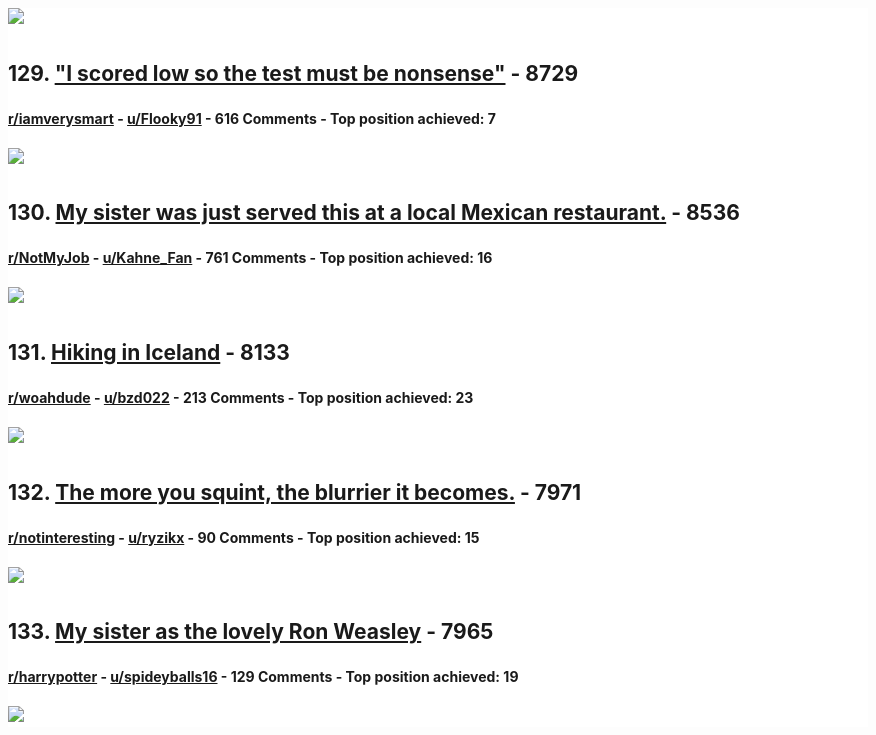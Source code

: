 <a href="https://i.redd.it/r24hd9mkykrz.jpg"><img src="https://b.thumbs.redditmedia.com/rJDrfyj2EKowR7VDbQGkL577NbPoGRaR0iglLUIsZ8Y.jpg"></img></a>

## 129. ["I scored low so the test must be nonsense"](http://reddit.com/r/iamverysmart/comments/7645n8/i_scored_low_so_the_test_must_be_nonsense/) - 8729
#### [r/iamverysmart](http://reddit.com/r/iamverysmart) - [u/Flooky91](http://reddit.com/u/Flooky91) - 616 Comments - Top position achieved: 7

<a href="https://i.redd.it/auaj0zzh1lrz.jpg"><img src="https://b.thumbs.redditmedia.com/0ZHJoswekTu49eAw189aQwGPCd9xE3ahKPZRpiDxdmU.jpg"></img></a>

## 130. [My sister was just served this at a local Mexican restaurant.](http://reddit.com/r/NotMyJob/comments/761f4o/my_sister_was_just_served_this_at_a_local_mexican/) - 8536
#### [r/NotMyJob](http://reddit.com/r/NotMyJob) - [u/Kahne_Fan](http://reddit.com/u/Kahne_Fan) - 761 Comments - Top position achieved: 16

<a href="https://i.imgur.com/7wBpMyt.jpg"><img src="image"></img></a>

## 131. [Hiking in Iceland](http://reddit.com/r/woahdude/comments/7679gu/hiking_in_iceland/) - 8133
#### [r/woahdude](http://reddit.com/r/woahdude) - [u/bzd022](http://reddit.com/u/bzd022) - 213 Comments - Top position achieved: 23

<a href="https://i.imgur.com/25H3umI.gifv"><img src="https://a.thumbs.redditmedia.com/kuyzjY59uOQfFXXjyvCac2OA2WqsJDBx-rWoJJaEnC8.jpg"></img></a>

## 132. [The more you squint, the blurrier it becomes.](http://reddit.com/r/notinteresting/comments/762jd0/the_more_you_squint_the_blurrier_it_becomes/) - 7971
#### [r/notinteresting](http://reddit.com/r/notinteresting) - [u/ryzikx](http://reddit.com/u/ryzikx) - 90 Comments - Top position achieved: 15

<a href="https://i.redd.it/zbw82zwf1jrz.jpg"><img src="image"></img></a>

## 133. [My sister as the lovely Ron Weasley](http://reddit.com/r/harrypotter/comments/7612ut/my_sister_as_the_lovely_ron_weasley/) - 7965
#### [r/harrypotter](http://reddit.com/r/harrypotter) - [u/spideyballs16](http://reddit.com/u/spideyballs16) - 129 Comments - Top position achieved: 19

<a href="https://i.redd.it/ek5nbb66nhrz.jpg"><img src="https://b.thumbs.redditmedia.com/izH6vF0o4SlUzZOX0IbCufAWqw4GgCpAngqWXTgPyzI.jpg"></img></a>
